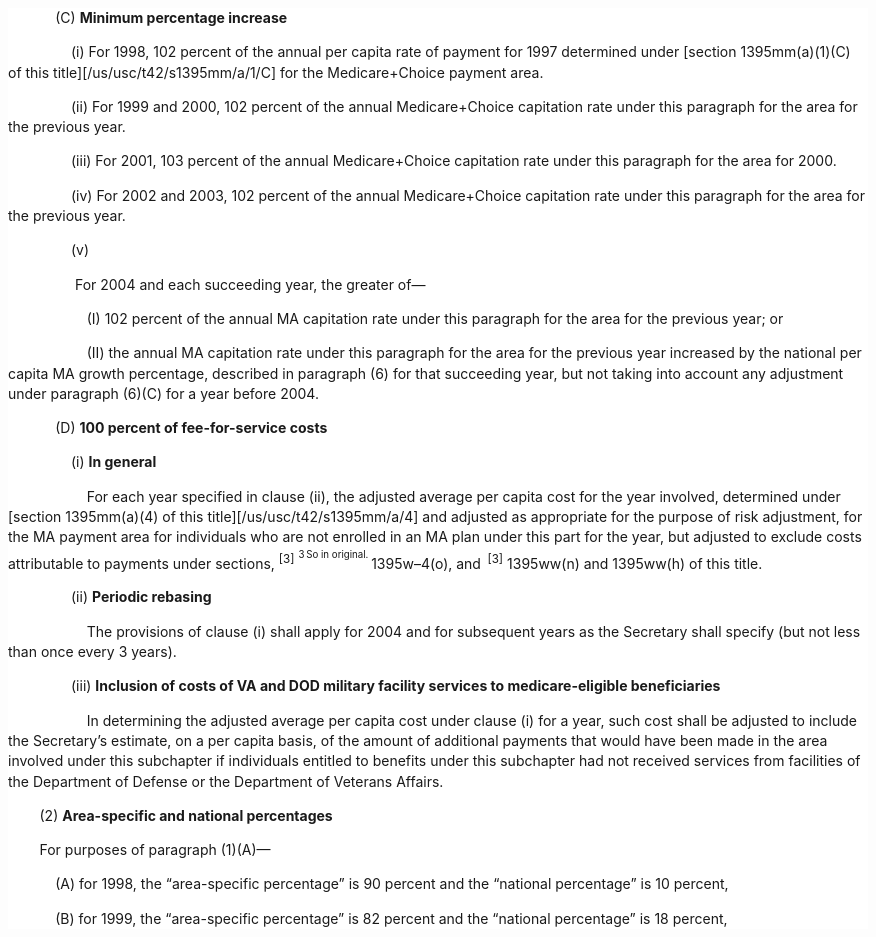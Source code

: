            (C) __Minimum percentage increase__ 

                (i) For 1998, 102 percent of the annual per capita rate of payment for 1997 determined under [section 1395mm(a)(1)(C) of this title][/us/usc/t42/s1395mm/a/1/C] for the Medicare+Choice payment area.

                (ii) For 1999 and 2000, 102 percent of the annual Medicare+Choice capitation rate under this paragraph for the area for the previous year.

                (iii) For 2001, 103 percent of the annual Medicare+Choice capitation rate under this paragraph for the area for 2000.

                (iv) For 2002 and 2003, 102 percent of the annual Medicare+Choice capitation rate under this paragraph for the area for the previous year.

                (v)

                 For 2004 and each succeeding year, the greater of—

                    (I) 102 percent of the annual MA capitation rate under this paragraph for the area for the previous year; or

                    (II) the annual MA capitation rate under this paragraph for the area for the previous year increased by the national per capita MA growth percentage, described in paragraph (6) for that succeeding year, but not taking into account any adjustment under paragraph (6)(C) for a year before 2004.

            (D) __100 percent of fee-for-service costs__ 

                (i) __In general__ 

                    For each year specified in clause (ii), the adjusted average per capita cost for the year involved, determined under [section 1395mm(a)(4) of this title][/us/usc/t42/s1395mm/a/4] and adjusted as appropriate for the purpose of risk adjustment, for the MA payment area for individuals who are not enrolled in an MA plan under this part for the year, but adjusted to exclude costs attributable to payments under sections, <sup>\[3\]</sup>  <sup><sup> 3 So in original. </sup></sup>  1395w–4(o), and  <sup>\[3\]</sup>  1395ww(n) and 1395ww(h) of this title.

                (ii) __Periodic rebasing__ 

                    The provisions of clause (i) shall apply for 2004 and for subsequent years as the Secretary shall specify (but not less than once every 3 years).

                (iii) __Inclusion of costs of VA and DOD military facility services to medicare-eligible beneficiaries__ 

                    In determining the adjusted average per capita cost under clause (i) for a year, such cost shall be adjusted to include the Secretary’s estimate, on a per capita basis, of the amount of additional payments that would have been made in the area involved under this subchapter if individuals entitled to benefits under this subchapter had not received services from facilities of the Department of Defense or the Department of Veterans Affairs.

        (2) __Area-specific and national percentages__ 

        For purposes of paragraph (1)(A)—

            (A) for 1998, the “area-specific percentage” is 90 percent and the “national percentage” is 10 percent,

            (B) for 1999, the “area-specific percentage” is 82 percent and the “national percentage” is 18 percent,
